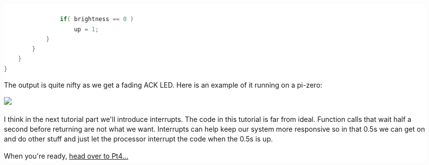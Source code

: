 ```c

                if( brightness == 0 )
                    up = 1;
            }
        }
    }
}
```

The output is quite nifty as we get a fading ACK LED. Here is an example of it
running on a pi-zero:

![](/img/bare-metal-programming-in-c/part-3-pizero-running-example.gif)

I think in the next tutorial part we'll introduce interrupts. The code in this
tutorial is far from ideal. Function calls that wait half a second before
returning are not what we want. Interrupts can help keep our system more responsive
so in that 0.5s we can get on and do other stuff and just let the processor
interrupt the code when the 0.5s is up.

When you're ready, [head over to Pt4...](https://www.valvers.com/embedded-linux/raspberry-pi/step04-bare-metal-programming-in-c-pt4)

